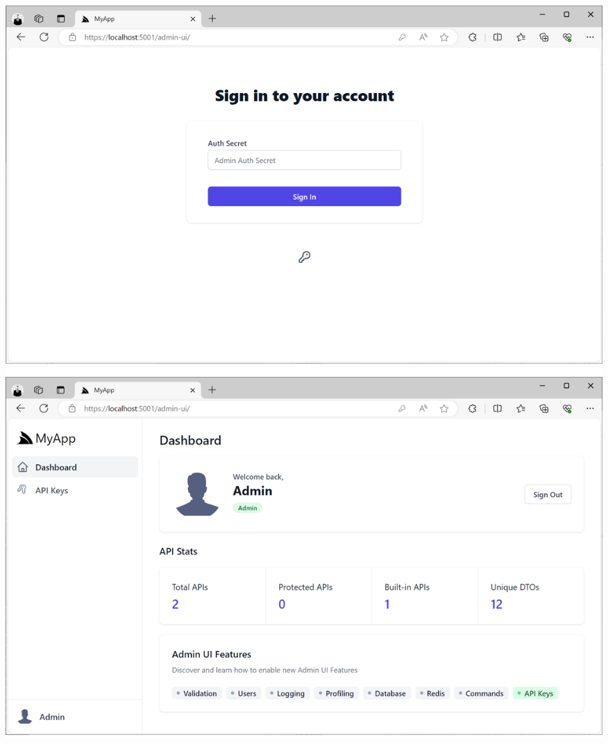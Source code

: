 ![](/img/posts/simple-auth-microservices/admin-ui-signin.png)

![](/img/posts/simple-auth-microservices/admin-ui-dashboard.png)
